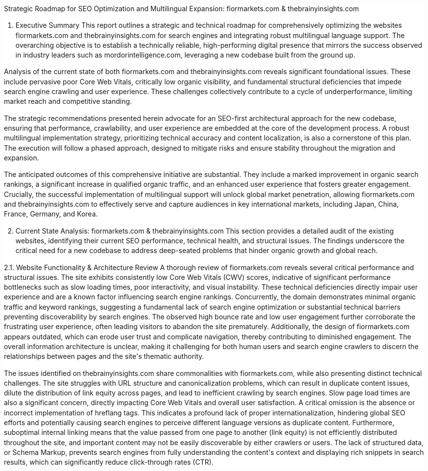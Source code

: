 Strategic Roadmap for SEO Optimization and Multilingual Expansion: fiormarkets.com & thebrainyinsights.com
1. Executive Summary
This report outlines a strategic and technical roadmap for comprehensively optimizing the websites fiormarkets.com and thebrainyinsights.com for search engines and integrating robust multilingual language support. The overarching objective is to establish a technically reliable, high-performing digital presence that mirrors the success observed in industry leaders such as mordorintelligence.com, leveraging a new codebase built from the ground up.

Analysis of the current state of both fiormarkets.com and thebrainyinsights.com reveals significant foundational issues. These include pervasive poor Core Web Vitals, critically low organic visibility, and fundamental structural deficiencies that impede search engine crawling and user experience. These challenges collectively contribute to a cycle of underperformance, limiting market reach and competitive standing.

The strategic recommendations presented herein advocate for an SEO-first architectural approach for the new codebase, ensuring that performance, crawlability, and user experience are embedded at the core of the development process. A robust multilingual implementation strategy, prioritizing technical accuracy and content localization, is also a cornerstone of this plan. The execution will follow a phased approach, designed to mitigate risks and ensure stability throughout the migration and expansion.

The anticipated outcomes of this comprehensive initiative are substantial. They include a marked improvement in organic search rankings, a significant increase in qualified organic traffic, and an enhanced user experience that fosters greater engagement. Crucially, the successful implementation of multilingual support will unlock global market penetration, allowing fiormarkets.com and thebrainyinsights.com to effectively serve and capture audiences in key international markets, including Japan, China, France, Germany, and Korea.

2. Current State Analysis: fiormarkets.com & thebrainyinsights.com
This section provides a detailed audit of the existing websites, identifying their current SEO performance, technical health, and structural issues. The findings underscore the critical need for a new codebase to address deep-seated problems that hinder organic growth and global reach.

2.1. Website Functionality & Architecture Review
A thorough review of fiormarkets.com reveals several critical performance and structural issues. The site exhibits consistently low Core Web Vitals (CWV) scores, indicative of significant performance bottlenecks such as slow loading times, poor interactivity, and visual instability. These technical deficiencies directly impair user experience and are a known factor influencing search engine rankings. Concurrently, the domain demonstrates minimal organic traffic and keyword rankings, suggesting a fundamental lack of search engine optimization or substantial technical barriers preventing discoverability by search engines. The observed high bounce rate and low user engagement further corroborate the frustrating user experience, often leading visitors to abandon the site prematurely. Additionally, the design of fiormarkets.com appears outdated, which can erode user trust and complicate navigation, thereby contributing to diminished engagement. The overall information architecture is unclear, making it challenging for both human users and search engine crawlers to discern the relationships between pages and the site's thematic authority.

The issues identified on thebrainyinsights.com share commonalities with fiormarkets.com, while also presenting distinct technical challenges. The site struggles with URL structure and canonicalization problems, which can result in duplicate content issues, dilute the distribution of link equity across pages, and lead to inefficient crawling by search engines. Slow page load times are also a significant concern, directly impacting Core Web Vitals and overall user satisfaction. A critical omission is the absence or incorrect implementation of hreflang tags. This indicates a profound lack of proper internationalization, hindering global SEO efforts and potentially causing search engines to perceive different language versions as duplicate content. Furthermore, suboptimal internal linking means that the value passed from one page to another (link equity) is not efficiently distributed throughout the site, and important content may not be easily discoverable by either crawlers or users. The lack of structured data, or Schema Markup, prevents search engines from fully understanding the content's context and displaying rich snippets in search results, which can significantly reduce click-through rates (CTR).
